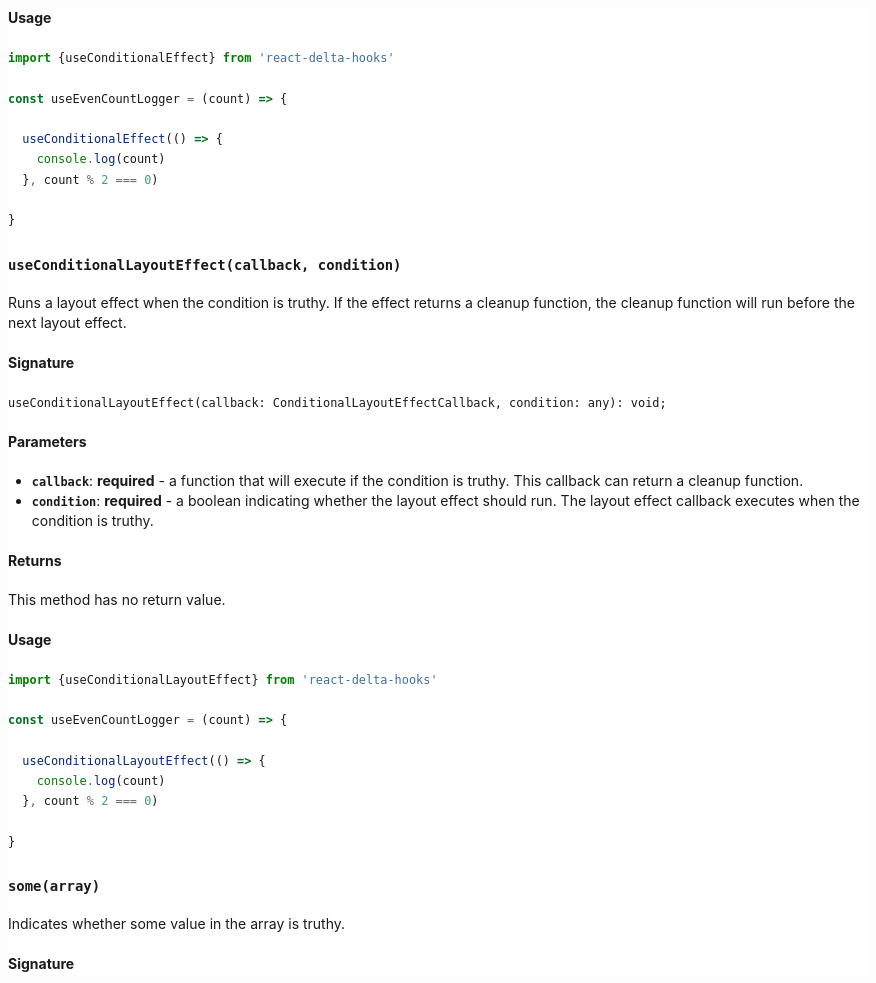 #### Usage

```jsx
import {useConditionalEffect} from 'react-delta-hooks'

const useEvenCountLogger = (count) => {

  useConditionalEffect(() => {
    console.log(count)
  }, count % 2 === 0)

}
```

### `useConditionalLayoutEffect(callback, condition)`

Runs a layout effect when the condition is truthy. If the effect returns a cleanup function, the
cleanup function will run before the next layout effect.

#### Signature

```tsx
useConditionalLayoutEffect(callback: ConditionalLayoutEffectCallback, condition: any): void;
```

#### Parameters

* **`callback`**: **required** - a function that will execute if the condition is truthy. This
  callback can return a cleanup function.
* **`condition`**: **required** - a boolean indicating whether the layout effect should run. The
  layout effect callback executes when the condition is truthy.

#### Returns

This method has no return value.

#### Usage

```jsx
import {useConditionalLayoutEffect} from 'react-delta-hooks'

const useEvenCountLogger = (count) => {

  useConditionalLayoutEffect(() => {
    console.log(count)
  }, count % 2 === 0)

}
```

### `some(array)`

Indicates whether some value in the array is truthy.

#### Signature
